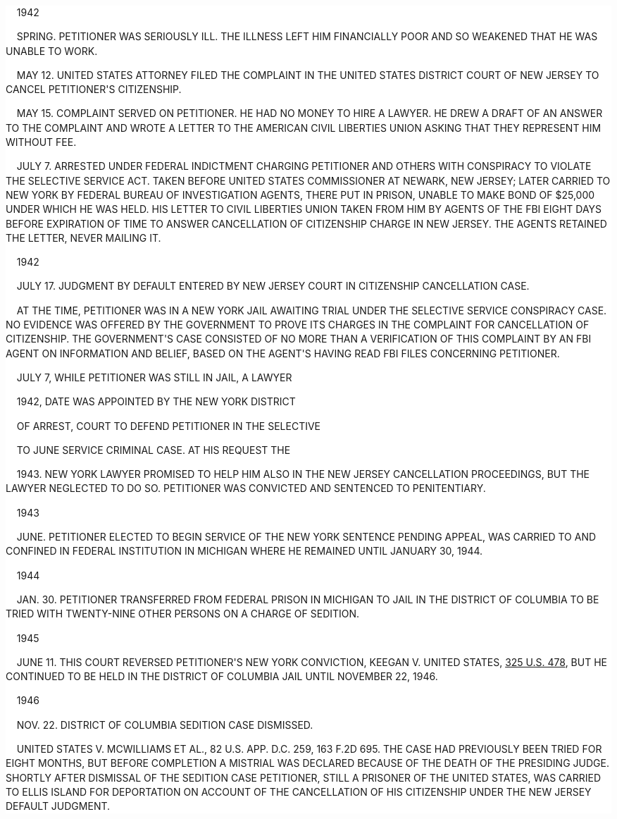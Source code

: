     1942

    SPRING.         PETITIONER WAS SERIOUSLY ILL.  THE ILLNESS LEFT HIM FINANCIALLY POOR AND SO WEAKENED THAT HE WAS UNABLE TO WORK.

    MAY 12.         UNITED STATES ATTORNEY FILED THE COMPLAINT IN THE UNITED STATES DISTRICT COURT OF NEW JERSEY TO CANCEL PETITIONER'S CITIZENSHIP.

    MAY 15.         COMPLAINT SERVED ON PETITIONER.  HE HAD NO MONEY TO HIRE A LAWYER.  HE DREW A DRAFT OF AN ANSWER TO THE COMPLAINT AND WROTE A LETTER TO THE AMERICAN CIVIL LIBERTIES UNION ASKING THAT THEY REPRESENT HIM WITHOUT FEE.

    JULY 7.         ARRESTED UNDER FEDERAL INDICTMENT CHARGING PETITIONER AND OTHERS WITH CONSPIRACY TO VIOLATE THE SELECTIVE SERVICE ACT.  TAKEN BEFORE UNITED STATES COMMISSIONER AT NEWARK, NEW JERSEY; LATER CARRIED TO NEW YORK BY FEDERAL BUREAU OF INVESTIGATION AGENTS, THERE PUT IN PRISON, UNABLE TO MAKE BOND OF $25,000 UNDER WHICH HE WAS HELD.  HIS LETTER TO CIVIL LIBERTIES UNION TAKEN FROM HIM BY AGENTS OF THE FBI EIGHT DAYS BEFORE EXPIRATION OF TIME TO ANSWER CANCELLATION OF CITIZENSHIP CHARGE IN NEW JERSEY.  THE AGENTS RETAINED THE LETTER, NEVER MAILING IT.

    1942

    JULY 17.        JUDGMENT BY DEFAULT ENTERED BY NEW JERSEY COURT IN CITIZENSHIP CANCELLATION CASE.

    AT THE TIME, PETITIONER WAS IN A NEW YORK JAIL AWAITING TRIAL UNDER THE SELECTIVE SERVICE CONSPIRACY CASE.  NO EVIDENCE WAS OFFERED BY THE GOVERNMENT TO PROVE ITS CHARGES IN THE COMPLAINT FOR CANCELLATION OF CITIZENSHIP.  THE GOVERNMENT'S CASE CONSISTED OF NO MORE THAN A VERIFICATION OF THIS COMPLAINT BY AN FBI AGENT ON INFORMATION AND BELIEF, BASED ON THE AGENT'S HAVING READ FBI FILES CONCERNING PETITIONER.

    JULY 7,         WHILE PETITIONER WAS STILL IN JAIL, A LAWYER

    1942, DATE        WAS APPOINTED BY THE NEW YORK DISTRICT

    OF ARREST,        COURT TO DEFEND PETITIONER IN THE SELECTIVE

    TO JUNE           SERVICE CRIMINAL CASE.  AT HIS REQUEST THE

    1943.             NEW YORK LAWYER PROMISED TO HELP HIM ALSO IN THE NEW JERSEY CANCELLATION PROCEEDINGS, BUT THE LAWYER NEGLECTED TO DO SO.  PETITIONER WAS CONVICTED AND SENTENCED TO PENITENTIARY.

    1943

    JUNE.           PETITIONER ELECTED TO BEGIN SERVICE OF THE NEW YORK SENTENCE PENDING APPEAL, WAS CARRIED TO AND CONFINED IN FEDERAL INSTITUTION IN MICHIGAN WHERE HE REMAINED UNTIL JANUARY 30, 1944.

    1944

    JAN. 30.        PETITIONER TRANSFERRED FROM FEDERAL PRISON IN MICHIGAN TO JAIL IN THE DISTRICT OF COLUMBIA TO BE TRIED WITH TWENTY-NINE OTHER PERSONS ON A CHARGE OF SEDITION.

    1945

    JUNE 11.        THIS COURT REVERSED PETITIONER'S NEW YORK CONVICTION, KEEGAN V. UNITED STATES, [325 U.S. 478][/us/courts/scotus/usReporter/325/478], BUT HE CONTINUED TO BE HELD IN THE DISTRICT OF COLUMBIA JAIL UNTIL NOVEMBER 22, 1946.

    1946

    NOV. 22.        DISTRICT OF COLUMBIA SEDITION CASE DISMISSED.

    UNITED STATES V. MCWILLIAMS ET AL., 82 U.S. APP. D.C. 259, 163 F.2D 695.  THE CASE HAD PREVIOUSLY BEEN TRIED FOR EIGHT MONTHS, BUT BEFORE COMPLETION A MISTRIAL WAS DECLARED BECAUSE OF THE DEATH OF THE PRESIDING JUDGE.  SHORTLY AFTER DISMISSAL OF THE SEDITION CASE PETITIONER, STILL A PRISONER OF THE UNITED STATES, WAS CARRIED TO ELLIS ISLAND FOR DEPORTATION ON ACCOUNT OF THE CANCELLATION OF HIS CITIZENSHIP UNDER THE NEW JERSEY DEFAULT JUDGMENT.


[/us/courts/scotus/usReporter/335/601]: https://publicdocs.github.io/go/links?ns=uslm-x&ref=%2Fus%2Fcourts%2Fscotus%2FusReporter%2F335%2F601
[/us/usc/t8/s738]: https://publicdocs.github.io/go/links?ns=uslm&ref=%2Fus%2Fusc%2Ft8%2Fs738
[/us/usc/t8/s738]: https://publicdocs.github.io/go/links?ns=uslm&ref=%2Fus%2Fusc%2Ft8%2Fs738
[/us/courts/scotus/usReporter/336/942]: https://publicdocs.github.io/go/links?ns=uslm-x&ref=%2Fus%2Fcourts%2Fscotus%2FusReporter%2F336%2F942
[/us/courts/scotus/usReporter/334/818]: https://publicdocs.github.io/go/links?ns=uslm-x&ref=%2Fus%2Fcourts%2Fscotus%2FusReporter%2F334%2F818
[/us/usc/t8/s735]: https://publicdocs.github.io/go/links?ns=uslm&ref=%2Fus%2Fusc%2Ft8%2Fs735
[/us/usc/t8/s738]: https://publicdocs.github.io/go/links?ns=uslm&ref=%2Fus%2Fusc%2Ft8%2Fs738
[/us/usc/t8/s738]: https://publicdocs.github.io/go/links?ns=uslm&ref=%2Fus%2Fusc%2Ft8%2Fs738
[/us/courts/scotus/usReporter/325/478]: https://publicdocs.github.io/go/links?ns=uslm-x&ref=%2Fus%2Fcourts%2Fscotus%2FusReporter%2F325%2F478
[/us/courts/scotus/usReporter/329/787]: https://publicdocs.github.io/go/links?ns=uslm-x&ref=%2Fus%2Fcourts%2Fscotus%2FusReporter%2F329%2F787
[/us/usc/t8/s738]: https://publicdocs.github.io/go/links?ns=uslm&ref=%2Fus%2Fusc%2Ft8%2Fs738
[/us/usc/t8/s746]: https://publicdocs.github.io/go/links?ns=uslm&ref=%2Fus%2Fusc%2Ft8%2Fs746
[/us/courts/scotus/usReporter/318/332]: https://publicdocs.github.io/go/links?ns=uslm-x&ref=%2Fus%2Fcourts%2Fscotus%2FusReporter%2F318%2F332
[/us/usc/t8/s719]: https://publicdocs.github.io/go/links?ns=uslm&ref=%2Fus%2Fusc%2Ft8%2Fs719
[/us/courts/scotus/usReporter/259/276]: https://publicdocs.github.io/go/links?ns=uslm-x&ref=%2Fus%2Fcourts%2Fscotus%2FusReporter%2F259%2F276
[/us/courts/scotus/usReporter/320/118]: https://publicdocs.github.io/go/links?ns=uslm-x&ref=%2Fus%2Fcourts%2Fscotus%2FusReporter%2F320%2F118
[/us/courts/scotus/usReporter/322/665]: https://publicdocs.github.io/go/links?ns=uslm-x&ref=%2Fus%2Fcourts%2Fscotus%2FusReporter%2F322%2F665
[/us/courts/scotus/usReporter/320/118]: https://publicdocs.github.io/go/links?ns=uslm-x&ref=%2Fus%2Fcourts%2Fscotus%2FusReporter%2F320%2F118
[/us/courts/scotus/usReporter/328/654]: https://publicdocs.github.io/go/links?ns=uslm-x&ref=%2Fus%2Fcourts%2Fscotus%2FusReporter%2F328%2F654
[/us/courts/scotus/usReporter/336/942]: https://publicdocs.github.io/go/links?ns=uslm-x&ref=%2Fus%2Fcourts%2Fscotus%2FusReporter%2F336%2F942
[/us/courts/scotus/usReporter/320/118]: https://publicdocs.github.io/go/links?ns=uslm-x&ref=%2Fus%2Fcourts%2Fscotus%2FusReporter%2F320%2F118
[/us/courts/scotus/usReporter/328/654]: https://publicdocs.github.io/go/links?ns=uslm-x&ref=%2Fus%2Fcourts%2Fscotus%2FusReporter%2F328%2F654
[/us/courts/scotus/usReporter/322/665]: https://publicdocs.github.io/go/links?ns=uslm-x&ref=%2Fus%2Fcourts%2Fscotus%2FusReporter%2F322%2F665
[/us/courts/scotus/usReporter/328/654]: https://publicdocs.github.io/go/links?ns=uslm-x&ref=%2Fus%2Fcourts%2Fscotus%2FusReporter%2F328%2F654
[/us/courts/scotus/usReporter/259/276]: https://publicdocs.github.io/go/links?ns=uslm-x&ref=%2Fus%2Fcourts%2Fscotus%2FusReporter%2F259%2F276
[/us/courts/scotus/usReporter/320/118]: https://publicdocs.github.io/go/links?ns=uslm-x&ref=%2Fus%2Fcourts%2Fscotus%2FusReporter%2F320%2F118
[/us/courts/scotus/usReporter/328/654]: https://publicdocs.github.io/go/links?ns=uslm-x&ref=%2Fus%2Fcourts%2Fscotus%2FusReporter%2F328%2F654
[/us/courts/scotus/usReporter/320/118]: https://publicdocs.github.io/go/links?ns=uslm-x&ref=%2Fus%2Fcourts%2Fscotus%2FusReporter%2F320%2F118
[/us/courts/scotus/usReporter/328/654]: https://publicdocs.github.io/go/links?ns=uslm-x&ref=%2Fus%2Fcourts%2Fscotus%2FusReporter%2F328%2F654
[/us/courts/scotus/usReporter/328/654]: https://publicdocs.github.io/go/links?ns=uslm-x&ref=%2Fus%2Fcourts%2Fscotus%2FusReporter%2F328%2F654
[/us/courts/scotus/usReporter/328/654]: https://publicdocs.github.io/go/links?ns=uslm-x&ref=%2Fus%2Fcourts%2Fscotus%2FusReporter%2F328%2F654
[/us/stat/54/1137]: https://publicdocs.github.io/go/links?ns=uslm&ref=%2Fus%2Fstat%2F54%2F1137
[/us/usc/t8/s738]: https://publicdocs.github.io/go/links?ns=uslm&ref=%2Fus%2Fusc%2Ft8%2Fs738
[/us/courts/scotus/usReporter/320/118]: https://publicdocs.github.io/go/links?ns=uslm-x&ref=%2Fus%2Fcourts%2Fscotus%2FusReporter%2F320%2F118
[/us/courts/scotus/usReporter/328/654]: https://publicdocs.github.io/go/links?ns=uslm-x&ref=%2Fus%2Fcourts%2Fscotus%2FusReporter%2F328%2F654
[/us/courts/scotus/usReporter/325/478]: https://publicdocs.github.io/go/links?ns=uslm-x&ref=%2Fus%2Fcourts%2Fscotus%2FusReporter%2F325%2F478
[/us/stat/54/1163]: https://publicdocs.github.io/go/links?ns=uslm&ref=%2Fus%2Fstat%2F54%2F1163
[/us/usc/t8/s746]: https://publicdocs.github.io/go/links?ns=uslm&ref=%2Fus%2Fusc%2Ft8%2Fs746
[/us/courts/scotus/usReporter/328/654]: https://publicdocs.github.io/go/links?ns=uslm-x&ref=%2Fus%2Fcourts%2Fscotus%2FusReporter%2F328%2F654
[/us/courts/scotus/usReporter/231/9]: https://publicdocs.github.io/go/links?ns=uslm-x&ref=%2Fus%2Fcourts%2Fscotus%2FusReporter%2F231%2F9
[/us/courts/scotus/usReporter/270/568]: https://publicdocs.github.io/go/links?ns=uslm-x&ref=%2Fus%2Fcourts%2Fscotus%2FusReporter%2F270%2F568
[/us/courts/scotus/usReporter/225/227]: https://publicdocs.github.io/go/links?ns=uslm-x&ref=%2Fus%2Fcourts%2Fscotus%2FusReporter%2F225%2F227
[/us/courts/scotus/usReporter/231/9]: https://publicdocs.github.io/go/links?ns=uslm-x&ref=%2Fus%2Fcourts%2Fscotus%2FusReporter%2F231%2F9
[/us/stat/34/596]: https://publicdocs.github.io/go/links?ns=uslm&ref=%2Fus%2Fstat%2F34%2F596
[/us/stat/54/1158]: https://publicdocs.github.io/go/links?ns=uslm&ref=%2Fus%2Fstat%2F54%2F1158
[/us/usc/t8/s738]: https://publicdocs.github.io/go/links?ns=uslm&ref=%2Fus%2Fusc%2Ft8%2Fs738
[/us/courts/scotus/usReporter/320/118]: https://publicdocs.github.io/go/links?ns=uslm-x&ref=%2Fus%2Fcourts%2Fscotus%2FusReporter%2F320%2F118
[/us/courts/scotus/usReporter/322/665]: https://publicdocs.github.io/go/links?ns=uslm-x&ref=%2Fus%2Fcourts%2Fscotus%2FusReporter%2F322%2F665
[/us/courts/scotus/usReporter/325/478]: https://publicdocs.github.io/go/links?ns=uslm-x&ref=%2Fus%2Fcourts%2Fscotus%2FusReporter%2F325%2F478